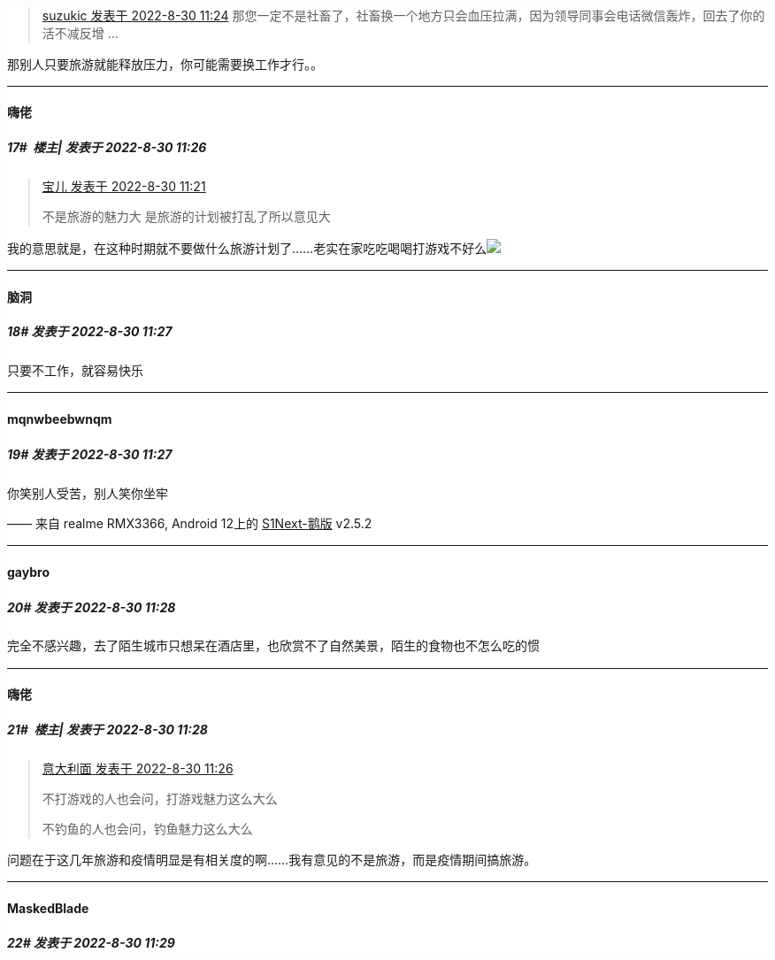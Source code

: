 <blockquote><a href="httphttps://bbs.saraba1st.com/2b/forum.php?mod=redirect&amp;goto=findpost&amp;pid=57271007&amp;ptid=2089947" target="_blank">suzukic 发表于 2022-8-30 11:24</a>
那您一定不是社畜了，社畜换一个地方只会血压拉满，因为领导同事会电话微信轰炸，回去了你的活不减反增 ...</blockquote>
那别人只要旅游就能释放压力，你可能需要换工作才行。。

*****

####  嗨佬  
##### 17#         楼主| 发表于 2022-8-30 11:26

<blockquote><a href="httphttps://bbs.saraba1st.com/2b/forum.php?mod=redirect&amp;goto=findpost&amp;pid=57270951&amp;ptid=2089947" target="_blank">宝儿 发表于 2022-8-30 11:21</a>

不是旅游的魅力大 是旅游的计划被打乱了所以意见大</blockquote>
我的意思就是，在这种时期就不要做什么旅游计划了……老实在家吃吃喝喝打游戏不好么<img src="https://static.saraba1st.com/image/smiley/face2017/001.png" referrerpolicy="no-referrer">

*****

####  脑洞  
##### 18#       发表于 2022-8-30 11:27

只要不工作，就容易快乐

*****

####  mqnwbeebwnqm  
##### 19#       发表于 2022-8-30 11:27

你笑别人受苦，别人笑你坐牢

—— 来自 realme RMX3366, Android 12上的 [S1Next-鹅版](https://github.com/ykrank/S1-Next/releases) v2.5.2

*****

####  gaybro  
##### 20#       发表于 2022-8-30 11:28

完全不感兴趣，去了陌生城市只想呆在酒店里，也欣赏不了自然美景，陌生的食物也不怎么吃的惯

*****

####  嗨佬  
##### 21#         楼主| 发表于 2022-8-30 11:28

<blockquote><a href="httphttps://bbs.saraba1st.com/2b/forum.php?mod=redirect&amp;goto=findpost&amp;pid=57271054&amp;ptid=2089947" target="_blank">意大利面 发表于 2022-8-30 11:26</a>

不打游戏的人也会问，打游戏魅力这么大么

不钓鱼的人也会问，钓鱼魅力这么大么</blockquote>
问题在于这几年旅游和疫情明显是有相关度的啊……我有意见的不是旅游，而是疫情期间搞旅游。

*****

####  MaskedBlade  
##### 22#       发表于 2022-8-30 11:29
